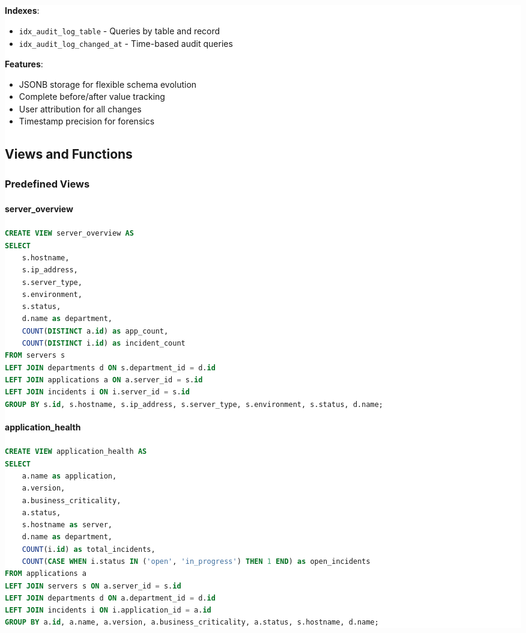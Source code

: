 **Indexes**:
- `idx_audit_log_table` - Queries by table and record
- `idx_audit_log_changed_at` - Time-based audit queries

**Features**:
- JSONB storage for flexible schema evolution
- Complete before/after value tracking
- User attribution for all changes
- Timestamp precision for forensics

## Views and Functions

### Predefined Views

#### server_overview
```sql
CREATE VIEW server_overview AS
SELECT 
    s.hostname,
    s.ip_address,
    s.server_type,
    s.environment,
    s.status,
    d.name as department,
    COUNT(DISTINCT a.id) as app_count,
    COUNT(DISTINCT i.id) as incident_count
FROM servers s
LEFT JOIN departments d ON s.department_id = d.id
LEFT JOIN applications a ON a.server_id = s.id
LEFT JOIN incidents i ON i.server_id = s.id
GROUP BY s.id, s.hostname, s.ip_address, s.server_type, s.environment, s.status, d.name;
```

#### application_health
```sql
CREATE VIEW application_health AS
SELECT 
    a.name as application,
    a.version,
    a.business_criticality,
    a.status,
    s.hostname as server,
    d.name as department,
    COUNT(i.id) as total_incidents,
    COUNT(CASE WHEN i.status IN ('open', 'in_progress') THEN 1 END) as open_incidents
FROM applications a
LEFT JOIN servers s ON a.server_id = s.id
LEFT JOIN departments d ON a.department_id = d.id
LEFT JOIN incidents i ON i.application_id = a.id
GROUP BY a.id, a.name, a.version, a.business_criticality, a.status, s.hostname, d.name;
```
